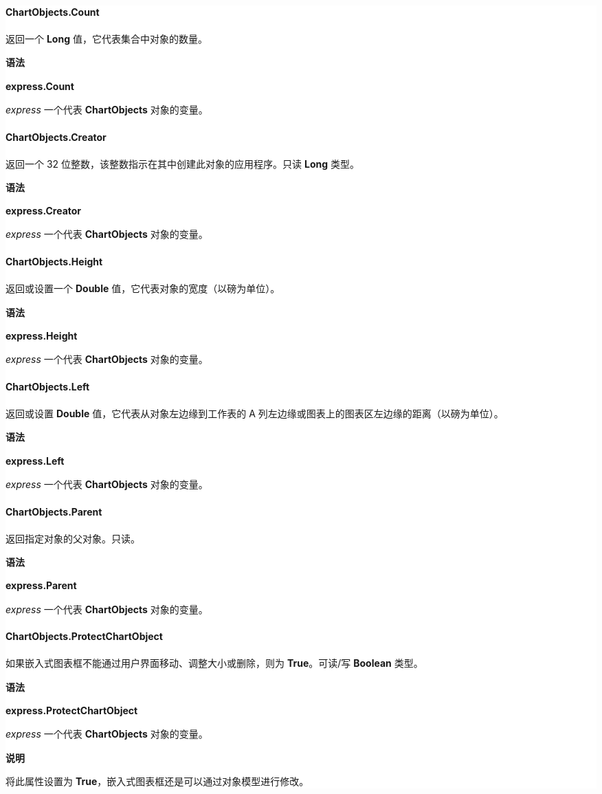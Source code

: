 #### **ChartObjects.Count**

返回一个 **Long** 值，它代表集合中对象的数量。

**语法**

**express.Count**

*express*   一个代表 **ChartObjects** 对象的变量。

#### **ChartObjects.Creator**

返回一个 32 位整数，该整数指示在其中创建此对象的应用程序。只读 **Long** 类型。

**语法**

**express.Creator**

*express*   一个代表 **ChartObjects** 对象的变量。

#### **ChartObjects.Height**

返回或设置一个 **Double** 值，它代表对象的宽度（以磅为单位）。

**语法**

**express.Height**

*express*   一个代表 **ChartObjects** 对象的变量。

#### **ChartObjects.Left**

返回或设置 **Double** 值，它代表从对象左边缘到工作表的 A 列左边缘或图表上的图表区左边缘的距离（以磅为单位）。

**语法**

**express.Left**

*express*   一个代表 **ChartObjects** 对象的变量。

#### **ChartObjects.Parent**

返回指定对象的父对象。只读。

**语法**

**express.Parent**

*express*   一个代表 **ChartObjects** 对象的变量。

#### **ChartObjects.ProtectChartObject**

如果嵌入式图表框不能通过用户界面移动、调整大小或删除，则为 **True**。可读/写 **Boolean** 类型。

**语法**

**express.ProtectChartObject**

*express*   一个代表 **ChartObjects** 对象的变量。

**说明**

将此属性设置为 **True**，嵌入式图表框还是可以通过对象模型进行修改。
